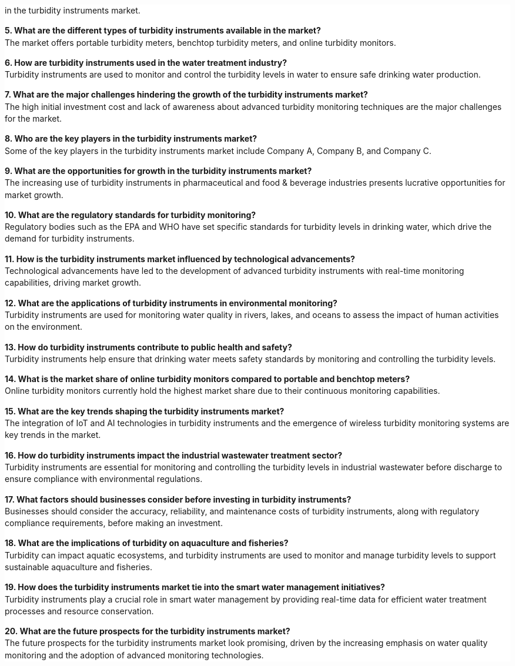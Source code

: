 in the turbidity instruments market.</p><p><strong>5. What are the different types of turbidity instruments available in the market?</strong><br>The market offers portable turbidity meters, benchtop turbidity meters, and online turbidity monitors.</p><p><strong>6. How are turbidity instruments used in the water treatment industry?</strong><br>Turbidity instruments are used to monitor and control the turbidity levels in water to ensure safe drinking water production.</p><p><strong>7. What are the major challenges hindering the growth of the turbidity instruments market?</strong><br>The high initial investment cost and lack of awareness about advanced turbidity monitoring techniques are the major challenges for the market.</p><p><strong>8. Who are the key players in the turbidity instruments market?</strong><br>Some of the key players in the turbidity instruments market include Company A, Company B, and Company C.</p><p><strong>9. What are the opportunities for growth in the turbidity instruments market?</strong><br>The increasing use of turbidity instruments in pharmaceutical and food & beverage industries presents lucrative opportunities for market growth.</p><p><strong>10. What are the regulatory standards for turbidity monitoring?</strong><br>Regulatory bodies such as the EPA and WHO have set specific standards for turbidity levels in drinking water, which drive the demand for turbidity instruments.</p><p><strong>11. How is the turbidity instruments market influenced by technological advancements?</strong><br>Technological advancements have led to the development of advanced turbidity instruments with real-time monitoring capabilities, driving market growth.</p><p><strong>12. What are the applications of turbidity instruments in environmental monitoring?</strong><br>Turbidity instruments are used for monitoring water quality in rivers, lakes, and oceans to assess the impact of human activities on the environment.</p><p><strong>13. How do turbidity instruments contribute to public health and safety?</strong><br>Turbidity instruments help ensure that drinking water meets safety standards by monitoring and controlling the turbidity levels.</p><p><strong>14. What is the market share of online turbidity monitors compared to portable and benchtop meters?</strong><br>Online turbidity monitors currently hold the highest market share due to their continuous monitoring capabilities.</p><p><strong>15. What are the key trends shaping the turbidity instruments market?</strong><br>The integration of IoT and AI technologies in turbidity instruments and the emergence of wireless turbidity monitoring systems are key trends in the market.</p><p><strong>16. How do turbidity instruments impact the industrial wastewater treatment sector?</strong><br>Turbidity instruments are essential for monitoring and controlling the turbidity levels in industrial wastewater before discharge to ensure compliance with environmental regulations.</p><p><strong>17. What factors should businesses consider before investing in turbidity instruments?</strong><br>Businesses should consider the accuracy, reliability, and maintenance costs of turbidity instruments, along with regulatory compliance requirements, before making an investment.</p><p><strong>18. What are the implications of turbidity on aquaculture and fisheries?</strong><br>Turbidity can impact aquatic ecosystems, and turbidity instruments are used to monitor and manage turbidity levels to support sustainable aquaculture and fisheries.</p><p><strong>19. How does the turbidity instruments market tie into the smart water management initiatives?</strong><br>Turbidity instruments play a crucial role in smart water management by providing real-time data for efficient water treatment processes and resource conservation.</p><p><strong>20. What are the future prospects for the turbidity instruments market?</strong><br>The future prospects for the turbidity instruments market look promising, driven by the increasing emphasis on water quality monitoring and the adoption of advanced monitoring technologies.</p></body></html></strong></p>
